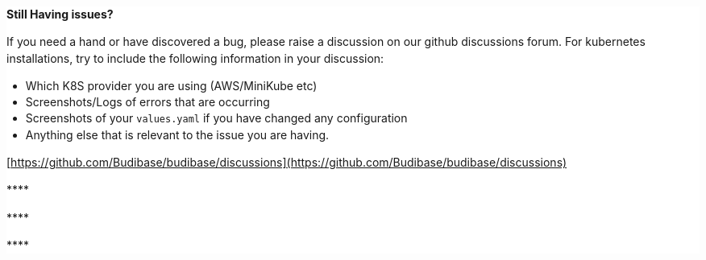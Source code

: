 **Still Having issues?** 

If you need a hand or have discovered a bug, please raise a discussion on our github discussions forum. For kubernetes installations, try to include the following information in your discussion:

* Which K8S provider you are using \(AWS/MiniKube etc\)
* Screenshots/Logs of errors that are occurring
* Screenshots of your `values.yaml` if you have changed any configuration
* Anything else that is relevant to the issue you are having.

[https://github.com/Budibase/budibase/discussions](https://github.com/Budibase/budibase/discussions)

\*\*\*\*

\*\*\*\*

\*\*\*\*



